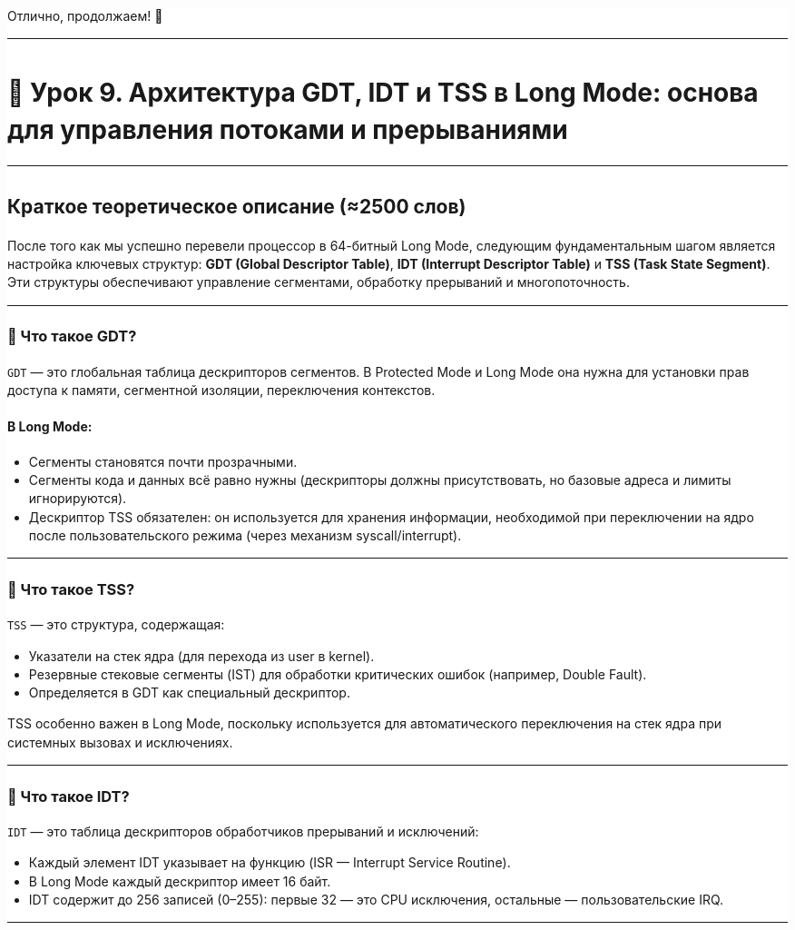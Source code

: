 Отлично, продолжаем! 🚀

---

# 🔹 Урок 9. Архитектура GDT, IDT и TSS в Long Mode: основа для управления потоками и прерываниями

---

## Краткое теоретическое описание (≈2500 слов)

После того как мы успешно перевели процессор в 64-битный Long Mode, следующим фундаментальным шагом является настройка ключевых структур: **GDT (Global Descriptor Table)**, **IDT (Interrupt Descriptor Table)** и **TSS (Task State Segment)**. Эти структуры обеспечивают управление сегментами, обработку прерываний и многопоточность.

---

### 🔷 Что такое GDT?

`GDT` — это глобальная таблица дескрипторов сегментов. В Protected Mode и Long Mode она нужна для установки прав доступа к памяти, сегментной изоляции, переключения контекстов.

#### В Long Mode:

* Сегменты становятся почти прозрачными.
* Сегменты кода и данных всё равно нужны (дескрипторы должны присутствовать, но базовые адреса и лимиты игнорируются).
* Дескриптор TSS обязателен: он используется для хранения информации, необходимой при переключении на ядро после пользовательского режима (через механизм syscall/interrupt).

---

### 🔶 Что такое TSS?

`TSS` — это структура, содержащая:

* Указатели на стек ядра (для перехода из user в kernel).
* Резервные стековые сегменты (IST) для обработки критических ошибок (например, Double Fault).
* Определяется в GDT как специальный дескриптор.

TSS особенно важен в Long Mode, поскольку используется для автоматического переключения на стек ядра при системных вызовах и исключениях.

---

### 🔷 Что такое IDT?

`IDT` — это таблица дескрипторов обработчиков прерываний и исключений:

* Каждый элемент IDT указывает на функцию (ISR — Interrupt Service Routine).
* В Long Mode каждый дескриптор имеет 16 байт.
* IDT содержит до 256 записей (0–255): первые 32 — это CPU исключения, остальные — пользовательские IRQ.

---